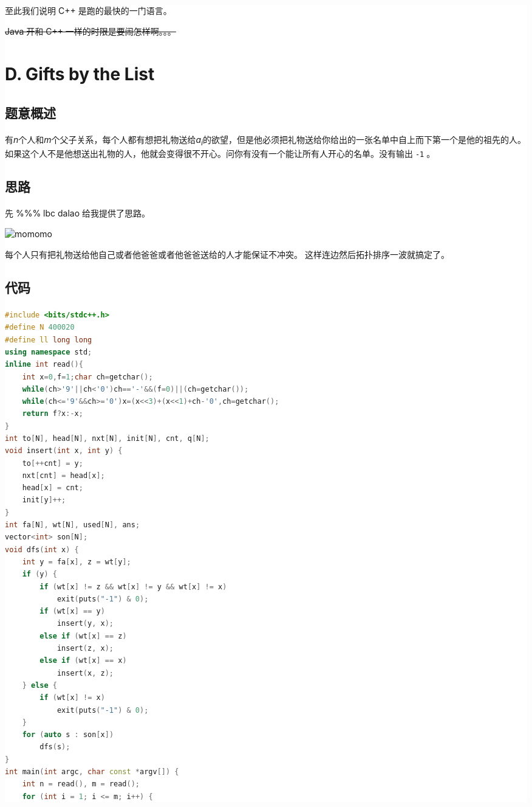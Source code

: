 至此我们说明 C++ 是跑的最快的一门语言。

~~Java 开和 C++ 一样的时限是要闹怎样啊。。。~~

# D. Gifts by the List

## 题意概述

有$n$个人和$m$个父子关系，每个人都有想把礼物送给$a_i$的欲望，但是他必须把礼物送给你给出的一张名单中自上而下第一个是他的祖先的人。如果这个人不是他想送出礼物的人，他就会变得很不开心。问你有没有一个能让所有人开心的名单。没有输出 `-1` 。

## 思路

先 %%% lbc dalao 给我提供了思路。

![momomo](/assets/momomo.gif)

每个人只有把礼物送给他自己或者他爸爸或者他爸爸送给的人才能保证不冲突。
这样连边然后拓扑排序一波就搞定了。

## 代码

```cpp
#include <bits/stdc++.h>
#define N 400020
#define ll long long
using namespace std;
inline int read(){
	int x=0,f=1;char ch=getchar();
	while(ch>'9'||ch<'0')ch=='-'&&(f=0)||(ch=getchar());
	while(ch<='9'&&ch>='0')x=(x<<3)+(x<<1)+ch-'0',ch=getchar();
	return f?x:-x;
}
int to[N], head[N], nxt[N], init[N], cnt, q[N];
void insert(int x, int y) {
	to[++cnt] = y;
	nxt[cnt] = head[x];
	head[x] = cnt;
	init[y]++;
}
int fa[N], wt[N], used[N], ans;
vector<int> son[N];
void dfs(int x) {
	int y = fa[x], z = wt[y];
	if (y) {
		if (wt[x] != z && wt[x] != y && wt[x] != x)
			exit(puts("-1") & 0);
		if (wt[x] == y)
			insert(y, x);
		else if (wt[x] == z)
			insert(z, x);
		else if (wt[x] == x)
			insert(x, z);
	} else {
		if (wt[x] != x)
			exit(puts("-1") & 0);
	}
	for (auto s : son[x])
		dfs(s);
}
int main(int argc, char const *argv[]) {
	int n = read(), m = read();
	for (int i = 1; i <= m; i++) {
```
